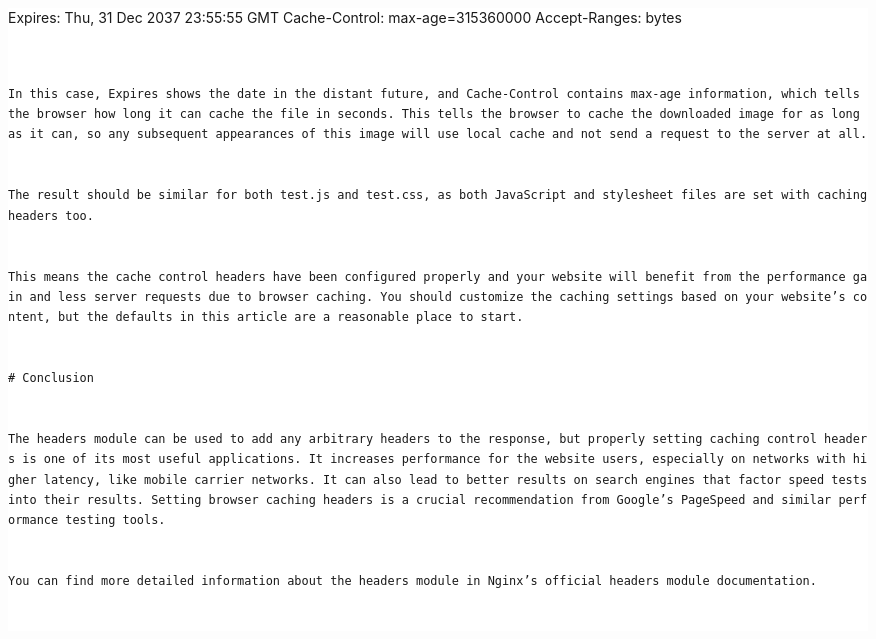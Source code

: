 Expires: Thu, 31 Dec 2037 23:55:55 GMT
Cache-Control: max-age=315360000
Accept-Ranges: bytes

```


In this case, Expires shows the date in the distant future, and Cache-Control contains max-age information, which tells the browser how long it can cache the file in seconds. This tells the browser to cache the downloaded image for as long as it can, so any subsequent appearances of this image will use local cache and not send a request to the server at all.


The result should be similar for both test.js and test.css, as both JavaScript and stylesheet files are set with caching headers too.


This means the cache control headers have been configured properly and your website will benefit from the performance gain and less server requests due to browser caching. You should customize the caching settings based on your website’s content, but the defaults in this article are a reasonable place to start.


# Conclusion


The headers module can be used to add any arbitrary headers to the response, but properly setting caching control headers is one of its most useful applications. It increases performance for the website users, especially on networks with higher latency, like mobile carrier networks. It can also lead to better results on search engines that factor speed tests into their results. Setting browser caching headers is a crucial recommendation from Google’s PageSpeed and similar performance testing tools.


You can find more detailed information about the headers module in Nginx’s official headers module documentation.


